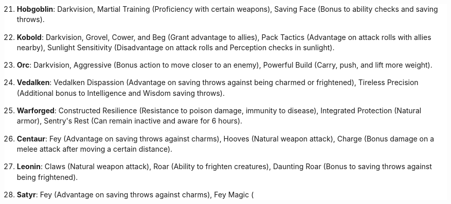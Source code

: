 21. **Hobgoblin**: Darkvision, Martial Training (Proficiency with certain weapons), Saving Face (Bonus to ability checks and saving throws).

22. **Kobold**: Darkvision, Grovel, Cower, and Beg (Grant advantage to allies), Pack Tactics (Advantage on attack rolls with allies nearby), Sunlight Sensitivity (Disadvantage on attack rolls and Perception checks in sunlight).

23. **Orc**: Darkvision, Aggressive (Bonus action to move closer to an enemy), Powerful Build (Carry, push, and lift more weight).

24. **Vedalken**: Vedalken Dispassion (Advantage on saving throws against being charmed or frightened), Tireless Precision (Additional bonus to Intelligence and Wisdom saving throws).

25. **Warforged**: Constructed Resilience (Resistance to poison damage, immunity to disease), Integrated Protection (Natural armor), Sentry's Rest (Can remain inactive and aware for 6 hours).

26. **Centaur**: Fey (Advantage on saving throws against charms), Hooves (Natural weapon attack), Charge (Bonus damage on a melee attack after moving a certain distance).

27. **Leonin**: Claws (Natural weapon attack), Roar (Ability to frighten creatures), Daunting Roar (Bonus to saving throws against being frightened).

28. **Satyr**: Fey (Advantage on saving throws against charms), Fey Magic (


